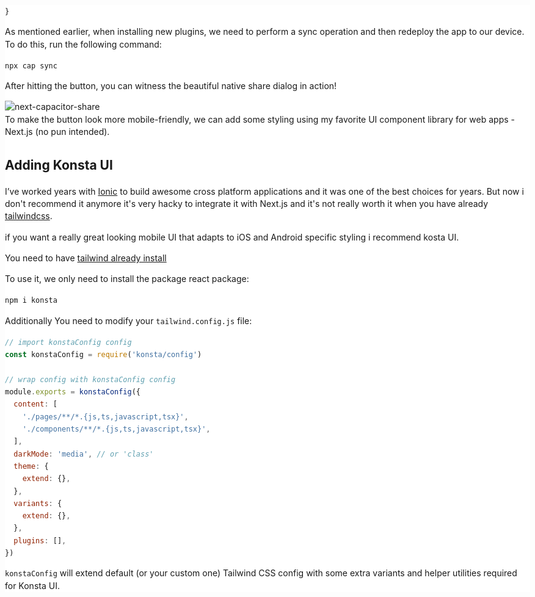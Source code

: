 ```javascript
}
```

As mentioned earlier, when installing new plugins, we need to perform a sync operation and then redeploy the app to our device. To do this, run the following command:


```
npx cap sync
```

After hitting the button, you can witness the beautiful native share dialog in action!

<div class="mx-auto" style="width: 50%;">
  <img src="/next-capacitor-share.webp" alt="next-capacitor-share">
</div>
To make the button look more mobile-friendly, we can add some styling using my favorite UI component library for web apps - Next.js (no pun intended). 


## Adding Konsta UI

I’ve worked years with [Ionic](https://ionicframework.com/) to build awesome cross platform applications and it was one of the best choices for years.
But now i don't recommend it anymore it's very hacky to integrate it with Next.js and it's not really worth it when you have already [tailwindcss](https://tailwindcss.com/).


if you want a really great looking mobile UI that adapts to iOS and Android specific styling i recommend kosta UI.

You need to have [tailwind already install](https://tailwindcss.com/docs/guides/nextjs/) 

To use it, we only need to install the package react package:

```shell
npm i konsta
```

Additionally You need to modify your `tailwind.config.js` file:
```javascript
// import konstaConfig config
const konstaConfig = require('konsta/config')

// wrap config with konstaConfig config
module.exports = konstaConfig({
  content: [
    './pages/**/*.{js,ts,javascript,tsx}',
    './components/**/*.{js,ts,javascript,tsx}',
  ],
  darkMode: 'media', // or 'class'
  theme: {
    extend: {},
  },
  variants: {
    extend: {},
  },
  plugins: [],
})
```
`konstaConfig` will extend default (or your custom one) Tailwind CSS config with some extra variants and helper utilities required for Konsta UI.
